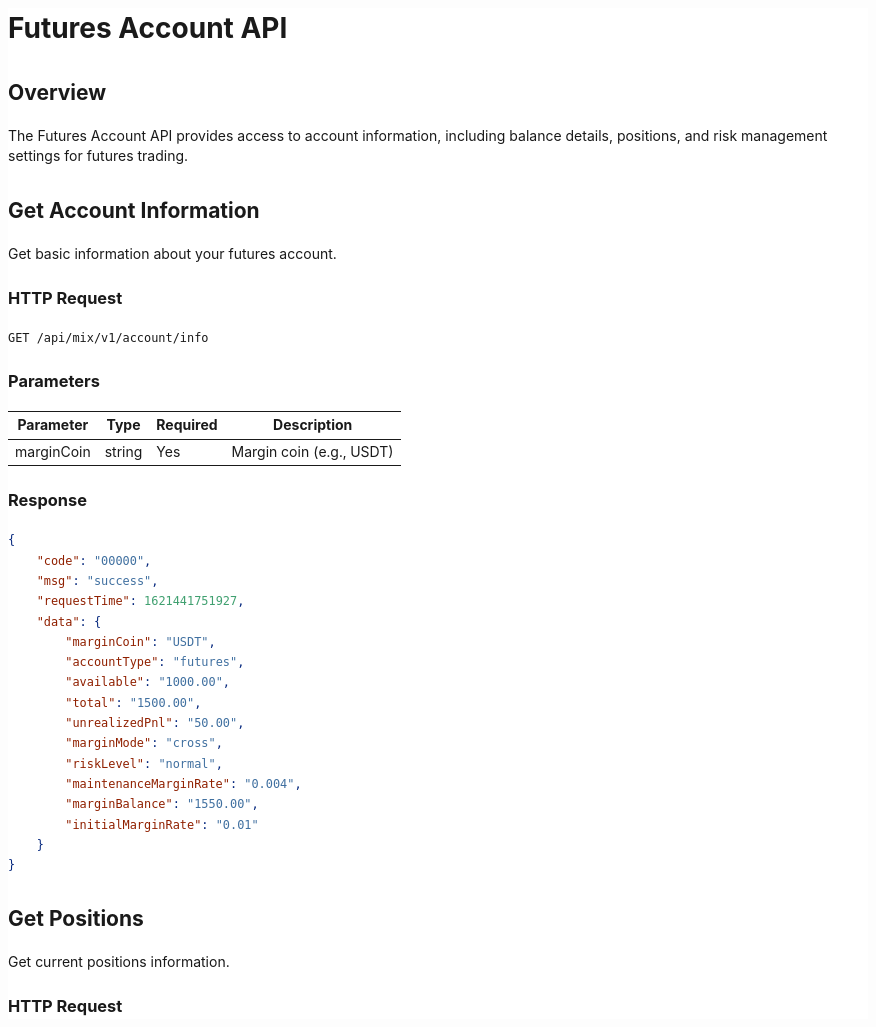 # Futures Account API

## Overview

The Futures Account API provides access to account information, including balance details, positions, and risk management settings for futures trading.

## Get Account Information

Get basic information about your futures account.

### HTTP Request

`GET /api/mix/v1/account/info`

### Parameters

| Parameter | Type   | Required | Description |
|-----------|--------|----------|-------------|
| marginCoin| string | Yes      | Margin coin (e.g., USDT) |

### Response

```json
{
    "code": "00000",
    "msg": "success",
    "requestTime": 1621441751927,
    "data": {
        "marginCoin": "USDT",
        "accountType": "futures",
        "available": "1000.00",
        "total": "1500.00",
        "unrealizedPnl": "50.00",
        "marginMode": "cross",
        "riskLevel": "normal",
        "maintenanceMarginRate": "0.004",
        "marginBalance": "1550.00",
        "initialMarginRate": "0.01"
    }
}
```

## Get Positions

Get current positions information.

### HTTP Request

